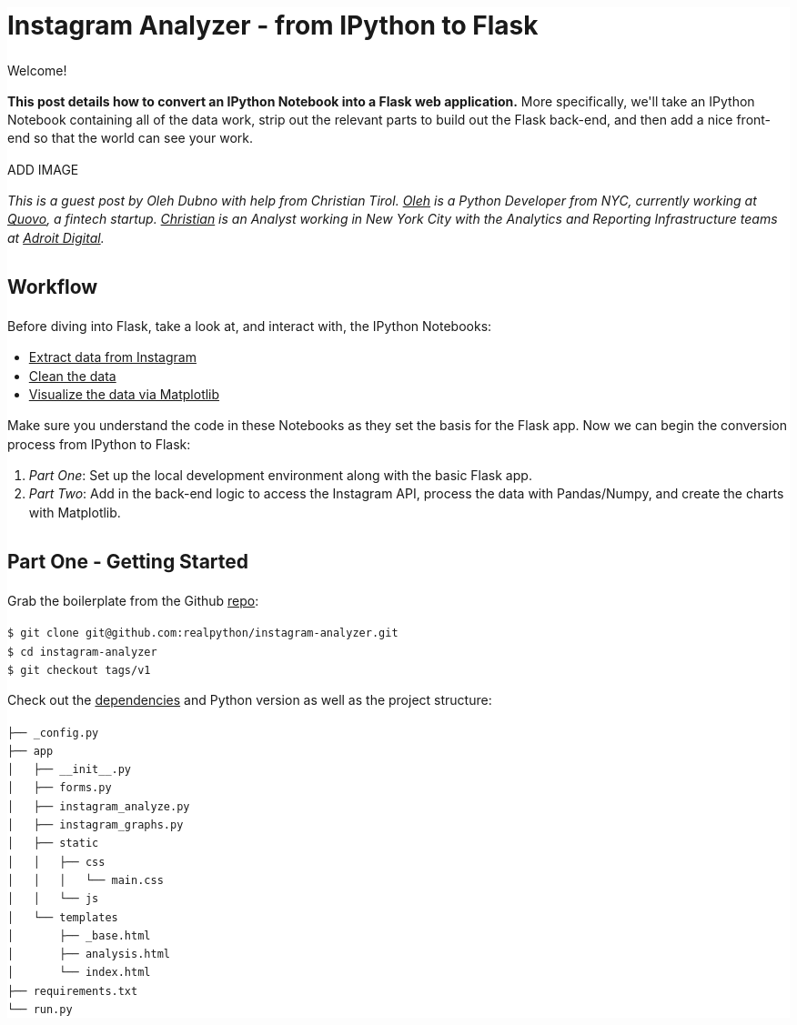 # Instagram Analyzer - from IPython to Flask

Welcome!

**This post details how to convert an IPython Notebook into a Flask web application.** More specifically, we'll take an IPython Notebook containing all of the data work, strip out the relevant parts to build out the Flask back-end, and then add a nice front-end so that the world can see your work.

ADD IMAGE

*This is a guest post by Oleh Dubno with help from Christian Tirol. <a href="mailto:olehdubno@gmail.com">Oleh</a> is a Python Developer from NYC, currently working at <a href="https://www.quovo.com/splash/index.php" target="_blank">Quovo</a>, a fintech startup. <a href="mailto:tirol.christian@gmail.com">Christian</a> is an Analyst working in New York City with the Analytics and Reporting Infrastructure teams at <a href="http://www.adroitdigital.com/">Adroit Digital<a/>.*

## Workflow

Before diving into Flask, take a look at, and interact with, the IPython Notebooks:

- [Extract data from Instagram](https://github.com/odubno/instagram_analyzer/blob/master/IPython_Notebook_Files/01_instagram_analyze_json_DataFrame.ipynb)
- [Clean the data](https://github.com/odubno/instagram_analyzer/blob/master/IPython_Notebook_Files/02_instagram_analyze_Data_Cleaning.ipynb)
- [Visualize the data via Matplotlib](https://github.com/odubno/instagram_analyzer/blob/master/IPython_Notebook_Files/03_instagram_analyze_Matplotlib.ipynb)

Make sure you understand the code in these Notebooks as they set the basis for the Flask app. Now we can begin the conversion process from IPython to Flask:

1. *Part One*: Set up the local development environment along with the basic Flask app.
1. *Part Two*: Add in the back-end logic to access the Instagram API, process the data with Pandas/Numpy, and create the charts with Matplotlib.

## Part One - Getting Started

Grab the boilerplate from the Github [repo](https://github.com/realpython/instagram-analyzer):

```sh
$ git clone git@github.com:realpython/instagram-analyzer.git
$ cd instagram-analyzer
$ git checkout tags/v1
```

Check out the [dependencies](https://github.com/realpython/instagram-analyzer/blob/master/requirements.txt) and Python version as well as the project structure:

```sh
├── _config.py
├── app
│   ├── __init__.py
│   ├── forms.py
│   ├── instagram_analyze.py
│   ├── instagram_graphs.py
│   ├── static
│   │   ├── css
│   │   │   └── main.css
│   │   └── js
│   └── templates
│       ├── _base.html
│       ├── analysis.html
│       └── index.html
├── requirements.txt
└── run.py
```
